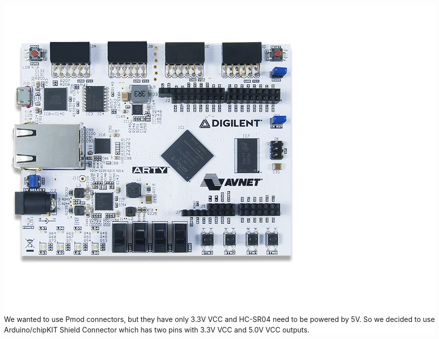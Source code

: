 ![](Images/arty_2.png)

We wanted to use Pmod connectors, but they have only 3.3V VCC and HC-SR04 need to be powered by 5V. So we decided to use Arduino/chipKIT Shield Connector which has two pins with 3.3V VCC and 5.0V VCC outputs.
